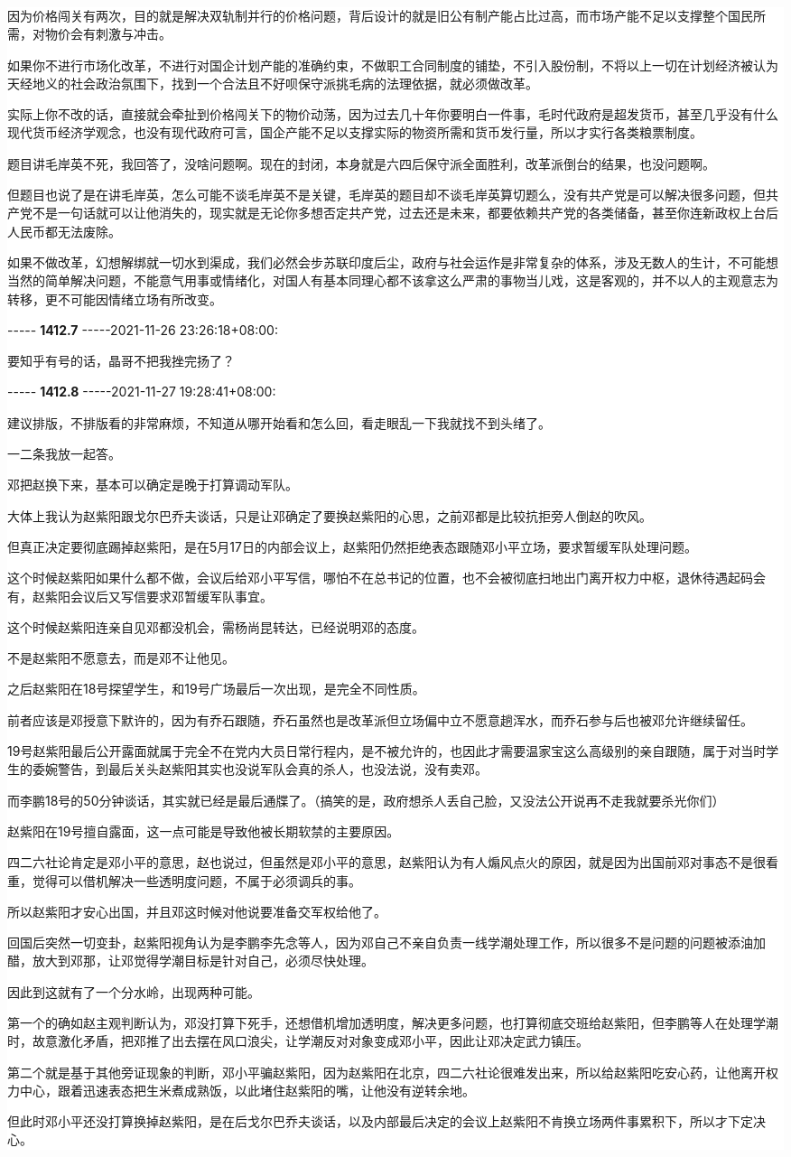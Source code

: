 因为价格闯关有两次，目的就是解决双轨制并行的价格问题，背后设计的就是旧公有制产能占比过高，而市场产能不足以支撑整个国民所需，对物价会有刺激与冲击。

如果你不进行市场化改革，不进行对国企计划产能的准确约束，不做职工合同制度的铺垫，不引入股份制，不将以上一切在计划经济被认为天经地义的社会政治氛围下，找到一个合法且不好呗保守派挑毛病的法理依据，就必须做改革。

实际上你不改的话，直接就会牵扯到价格闯关下的物价动荡，因为过去几十年你要明白一件事，毛时代政府是超发货币，甚至几乎没有什么现代货币经济学观念，也没有现代政府可言，国企产能不足以支撑实际的物资所需和货币发行量，所以才实行各类粮票制度。

题目讲毛岸英不死，我回答了，没啥问题啊。现在的封闭，本身就是六四后保守派全面胜利，改革派倒台的结果，也没问题啊。

但题目也说了是在讲毛岸英，怎么可能不谈毛岸英不是关键，毛岸英的题目却不谈毛岸英算切题么，没有共产党是可以解决很多问题，但共产党不是一句话就可以让他消失的，现实就是无论你多想否定共产党，过去还是未来，都要依赖共产党的各类储备，甚至你连新政权上台后人民币都无法废除。

如果不做改革，幻想解绑就一切水到渠成，我们必然会步苏联印度后尘，政府与社会运作是非常复杂的体系，涉及无数人的生计，不可能想当然的简单解决问题，不能意气用事或情绪化，对国人有基本同理心都不该拿这么严肃的事物当儿戏，这是客观的，并不以人的主观意志为转移，更不可能因情绪立场有所改变。

----- __1412.7__ -----2021-11-26 23:26:18+08:00:

要知乎有号的话，晶哥不把我挫完扬了？

----- __1412.8__ -----2021-11-27 19:28:41+08:00:

建议排版，不排版看的非常麻烦，不知道从哪开始看和怎么回，看走眼乱一下我就找不到头绪了。

一二条我放一起答。

邓把赵换下来，基本可以确定是晚于打算调动军队。

大体上我认为赵紫阳跟戈尔巴乔夫谈话，只是让邓确定了要换赵紫阳的心思，之前邓都是比较抗拒旁人倒赵的吹风。

但真正决定要彻底踢掉赵紫阳，是在5月17日的内部会议上，赵紫阳仍然拒绝表态跟随邓小平立场，要求暂缓军队处理问题。

这个时候赵紫阳如果什么都不做，会议后给邓小平写信，哪怕不在总书记的位置，也不会被彻底扫地出门离开权力中枢，退休待遇起码会有，赵紫阳会议后又写信要求邓暂缓军队事宜。

这个时候赵紫阳连亲自见邓都没机会，需杨尚昆转达，已经说明邓的态度。

不是赵紫阳不愿意去，而是邓不让他见。

之后赵紫阳在18号探望学生，和19号广场最后一次出现，是完全不同性质。

前者应该是邓授意下默许的，因为有乔石跟随，乔石虽然也是改革派但立场偏中立不愿意趟浑水，而乔石参与后也被邓允许继续留任。

19号赵紫阳最后公开露面就属于完全不在党内大员日常行程内，是不被允许的，也因此才需要温家宝这么高级别的亲自跟随，属于对当时学生的委婉警告，到最后关头赵紫阳其实也没说军队会真的杀人，也没法说，没有卖邓。

而李鹏18号的50分钟谈话，其实就已经是最后通牒了。（搞笑的是，政府想杀人丢自己脸，又没法公开说再不走我就要杀光你们）

赵紫阳在19号擅自露面，这一点可能是导致他被长期软禁的主要原因。

四二六社论肯定是邓小平的意思，赵也说过，但虽然是邓小平的意思，赵紫阳认为有人煽风点火的原因，就是因为出国前邓对事态不是很看重，觉得可以借机解决一些透明度问题，不属于必须调兵的事。

所以赵紫阳才安心出国，并且邓这时候对他说要准备交军权给他了。

回国后突然一切变卦，赵紫阳视角认为是李鹏李先念等人，因为邓自己不亲自负责一线学潮处理工作，所以很多不是问题的问题被添油加醋，放大到邓那，让邓觉得学潮目标是针对自己，必须尽快处理。

因此到这就有了一个分水岭，出现两种可能。

第一个的确如赵主观判断认为，邓没打算下死手，还想借机增加透明度，解决更多问题，也打算彻底交班给赵紫阳，但李鹏等人在处理学潮时，故意激化矛盾，把邓推了出去摆在风口浪尖，让学潮反对对象变成邓小平，因此让邓决定武力镇压。

第二个就是基于其他旁证现象的判断，邓小平骗赵紫阳，因为赵紫阳在北京，四二六社论很难发出来，所以给赵紫阳吃安心药，让他离开权力中心，跟着迅速表态把生米煮成熟饭，以此堵住赵紫阳的嘴，让他没有逆转余地。

但此时邓小平还没打算换掉赵紫阳，是在后戈尔巴乔夫谈话，以及内部最后决定的会议上赵紫阳不肯换立场两件事累积下，所以才下定决心。
